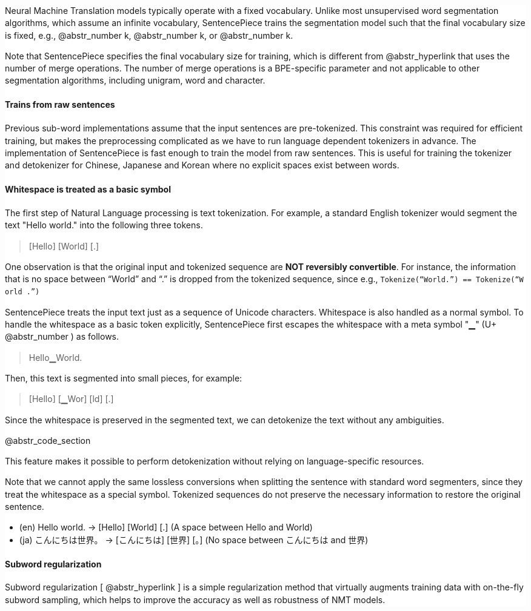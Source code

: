 Neural Machine Translation models typically operate with a fixed vocabulary. Unlike most unsupervised word segmentation algorithms, which assume an infinite vocabulary, SentencePiece trains the segmentation model such that the final vocabulary size is fixed, e.g., @abstr_number k, @abstr_number k, or @abstr_number k.

Note that SentencePiece specifies the final vocabulary size for training, which is different from @abstr_hyperlink that uses the number of merge operations. The number of merge operations is a BPE-specific parameter and not applicable to other segmentation algorithms, including unigram, word and character.

#### Trains from raw sentences

Previous sub-word implementations assume that the input sentences are pre-tokenized. This constraint was required for efficient training, but makes the preprocessing complicated as we have to run language dependent tokenizers in advance. The implementation of SentencePiece is fast enough to train the model from raw sentences. This is useful for training the tokenizer and detokenizer for Chinese, Japanese and Korean where no explicit spaces exist between words.

#### Whitespace is treated as a basic symbol

The first step of Natural Language processing is text tokenization. For example, a standard English tokenizer would segment the text "Hello world." into the following three tokens.

> [Hello] [World] [.]

One observation is that the original input and tokenized sequence are **NOT reversibly convertible**. For instance, the information that is no space between “World” and “.” is dropped from the tokenized sequence, since e.g., `Tokenize(“World.”) == Tokenize(“World .”)`

SentencePiece treats the input text just as a sequence of Unicode characters. Whitespace is also handled as a normal symbol. To handle the whitespace as a basic token explicitly, SentencePiece first escapes the whitespace with a meta symbol "▁" (U+ @abstr_number ) as follows.

> Hello▁World.

Then, this text is segmented into small pieces, for example:

> [Hello] [▁Wor] [ld] [.]

Since the whitespace is preserved in the segmented text, we can detokenize the text without any ambiguities.

@abstr_code_section 

This feature makes it possible to perform detokenization without relying on language-specific resources.

Note that we cannot apply the same lossless conversions when splitting the sentence with standard word segmenters, since they treat the whitespace as a special symbol. Tokenized sequences do not preserve the necessary information to restore the original sentence.

  * (en) Hello world. → [Hello] [World] [.] (A space between Hello and World)
  * (ja) こんにちは世界。 → [こんにちは] [世界] [。] (No space between こんにちは and 世界)



#### Subword regularization

Subword regularization [ @abstr_hyperlink ] is a simple regularization method that virtually augments training data with on-the-fly subword sampling, which helps to improve the accuracy as well as robustness of NMT models.
